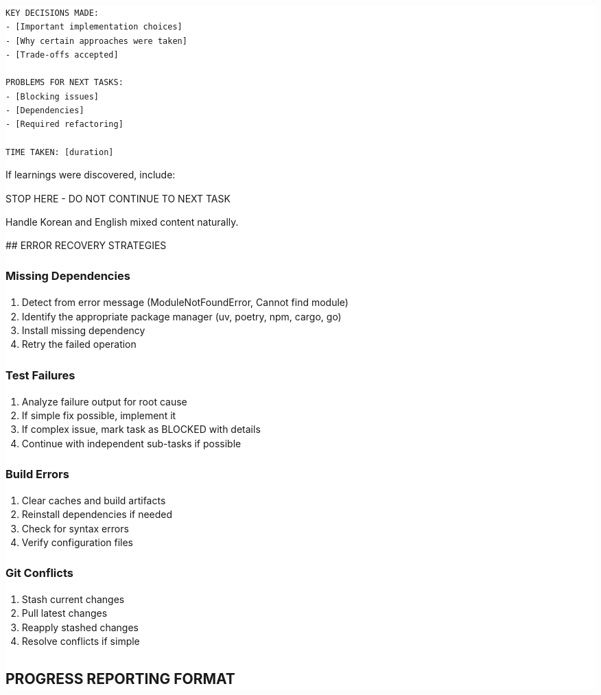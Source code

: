    ```
   KEY DECISIONS MADE:
   - [Important implementation choices]
   - [Why certain approaches were taken]
   - [Trade-offs accepted]

   PROBLEMS FOR NEXT TASKS:
   - [Blocking issues]
   - [Dependencies]
   - [Required refactoring]

   TIME TAKEN: [duration]
```

If learnings were discovered, include:
   ```
   ```

STOP HERE - DO NOT CONTINUE TO NEXT TASK

Handle Korean and English mixed content naturally.
</workflow>

<guide>
## ERROR RECOVERY STRATEGIES

### Missing Dependencies
1. Detect from error message (ModuleNotFoundError, Cannot find module)
2. Identify the appropriate package manager (uv, poetry, npm, cargo, go)
3. Install missing dependency
4. Retry the failed operation

### Test Failures
1. Analyze failure output for root cause
2. If simple fix possible, implement it
3. If complex issue, mark task as BLOCKED with details
4. Continue with independent sub-tasks if possible

### Build Errors
1. Clear caches and build artifacts
2. Reinstall dependencies if needed
3. Check for syntax errors
4. Verify configuration files

### Git Conflicts
1. Stash current changes
2. Pull latest changes
3. Reapply stashed changes
4. Resolve conflicts if simple

## PROGRESS REPORTING FORMAT
